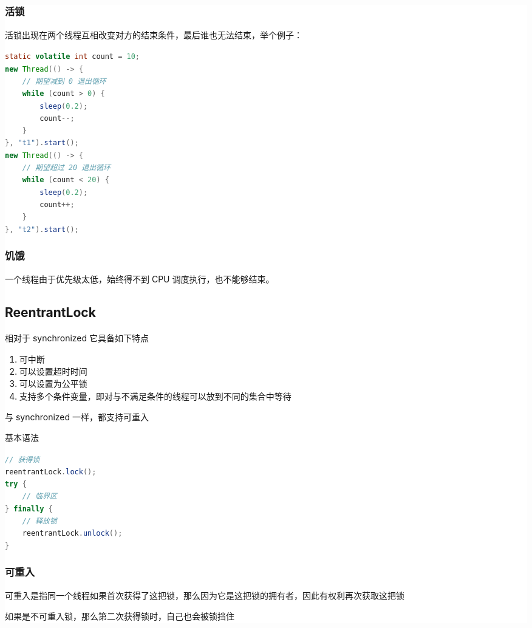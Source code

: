 ### 活锁

活锁出现在两个线程互相改变对方的结束条件，最后谁也无法结束，举个例子：

```java
static volatile int count = 10;
new Thread(() -> {
    // 期望减到 0 退出循环
    while (count > 0) {
        sleep(0.2);
        count--;
    }
}, "t1").start();
new Thread(() -> {
    // 期望超过 20 退出循环
    while (count < 20) {
        sleep(0.2);
        count++;
    }
}, "t2").start();
```

### 饥饿

一个线程由于优先级太低，始终得不到 CPU 调度执行，也不能够结束。

## ReentrantLock

相对于 synchronized 它具备如下特点

1. 可中断
2. 可以设置超时时间
3. 可以设置为公平锁
4. 支持多个条件变量，即对与不满足条件的线程可以放到不同的集合中等待

与 synchronized 一样，都支持可重入

基本语法

```java
// 获得锁
reentrantLock.lock();
try {
    // 临界区
} finally {
    // 释放锁
    reentrantLock.unlock();
}
```

### 可重入

可重入是指同一个线程如果首次获得了这把锁，那么因为它是这把锁的拥有者，因此有权利再次获取这把锁

如果是不可重入锁，那么第二次获得锁时，自己也会被锁挡住
